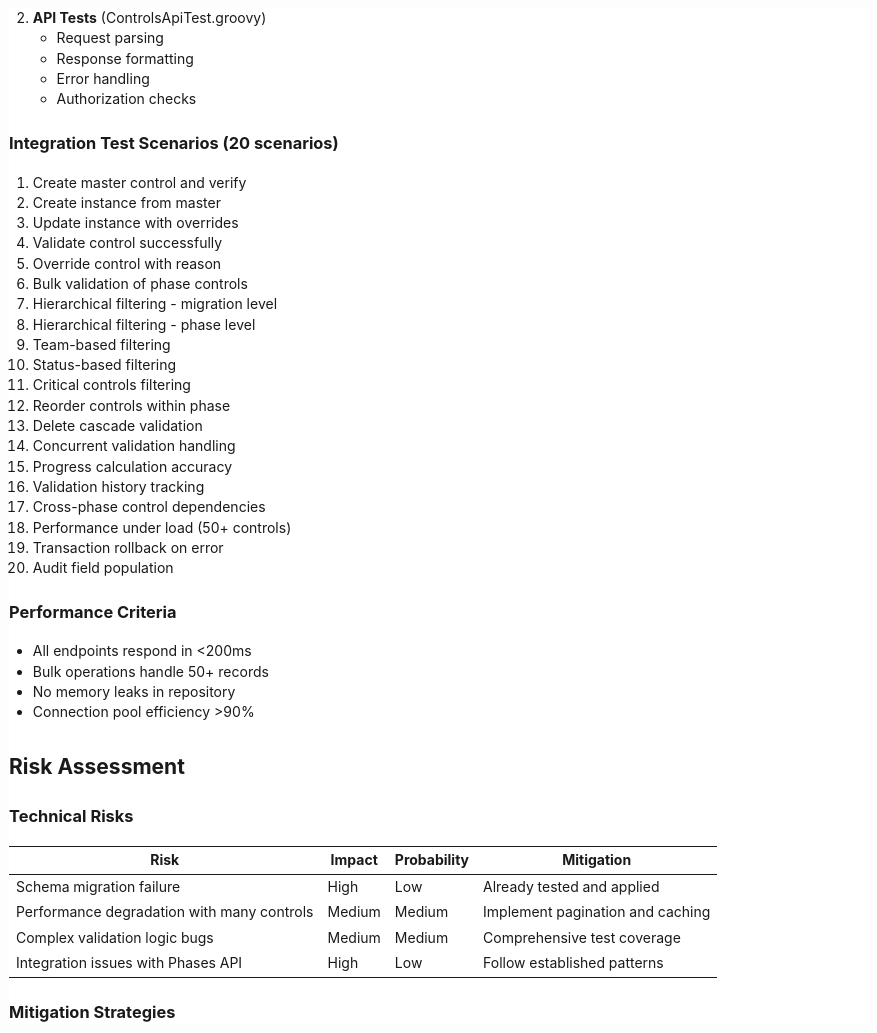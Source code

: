 2. **API Tests** (ControlsApiTest.groovy)
   - Request parsing
   - Response formatting
   - Error handling
   - Authorization checks

### Integration Test Scenarios (20 scenarios)

1. Create master control and verify
2. Create instance from master
3. Update instance with overrides
4. Validate control successfully
5. Override control with reason
6. Bulk validation of phase controls
7. Hierarchical filtering - migration level
8. Hierarchical filtering - phase level
9. Team-based filtering
10. Status-based filtering
11. Critical controls filtering
12. Reorder controls within phase
13. Delete cascade validation
14. Concurrent validation handling
15. Progress calculation accuracy
16. Validation history tracking
17. Cross-phase control dependencies
18. Performance under load (50+ controls)
19. Transaction rollback on error
20. Audit field population

### Performance Criteria

- All endpoints respond in <200ms
- Bulk operations handle 50+ records
- No memory leaks in repository
- Connection pool efficiency >90%

## Risk Assessment

### Technical Risks

| Risk | Impact | Probability | Mitigation |
|------|--------|-------------|------------|
| Schema migration failure | High | Low | Already tested and applied |
| Performance degradation with many controls | Medium | Medium | Implement pagination and caching |
| Complex validation logic bugs | Medium | Medium | Comprehensive test coverage |
| Integration issues with Phases API | High | Low | Follow established patterns |

### Mitigation Strategies
